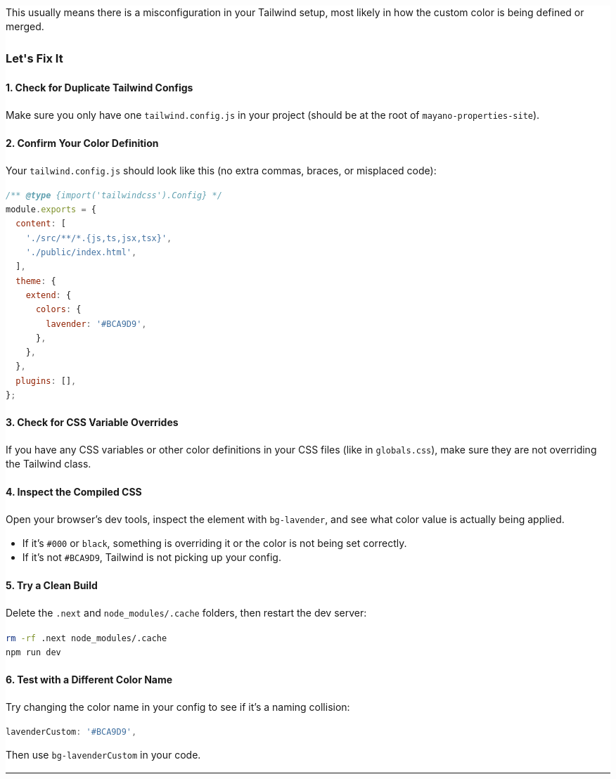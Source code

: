 This usually means there is a misconfiguration in your Tailwind setup, most likely in how the custom color is being defined or merged.

### Let's Fix It

#### 1. Check for Duplicate Tailwind Configs
Make sure you only have one `tailwind.config.js` in your project (should be at the root of `mayano-properties-site`).

#### 2. Confirm Your Color Definition
Your `tailwind.config.js` should look like this (no extra commas, braces, or misplaced code):

```js
/** @type {import('tailwindcss').Config} */
module.exports = {
  content: [
    './src/**/*.{js,ts,jsx,tsx}',
    './public/index.html',
  ],
  theme: {
    extend: {
      colors: {
        lavender: '#BCA9D9',
      },
    },
  },
  plugins: [],
};
```

#### 3. Check for CSS Variable Overrides
If you have any CSS variables or other color definitions in your CSS files (like in `globals.css`), make sure they are not overriding the Tailwind class.

#### 4. Inspect the Compiled CSS
Open your browser’s dev tools, inspect the element with `bg-lavender`, and see what color value is actually being applied.  
- If it’s `#000` or `black`, something is overriding it or the color is not being set correctly.
- If it’s not `#BCA9D9`, Tailwind is not picking up your config.

#### 5. Try a Clean Build
Delete the `.next` and `node_modules/.cache` folders, then restart the dev server:
```sh
rm -rf .next node_modules/.cache
npm run dev
```

#### 6. Test with a Different Color Name
Try changing the color name in your config to see if it’s a naming collision:
```js
lavenderCustom: '#BCA9D9',
```
Then use `bg-lavenderCustom` in your code.

---